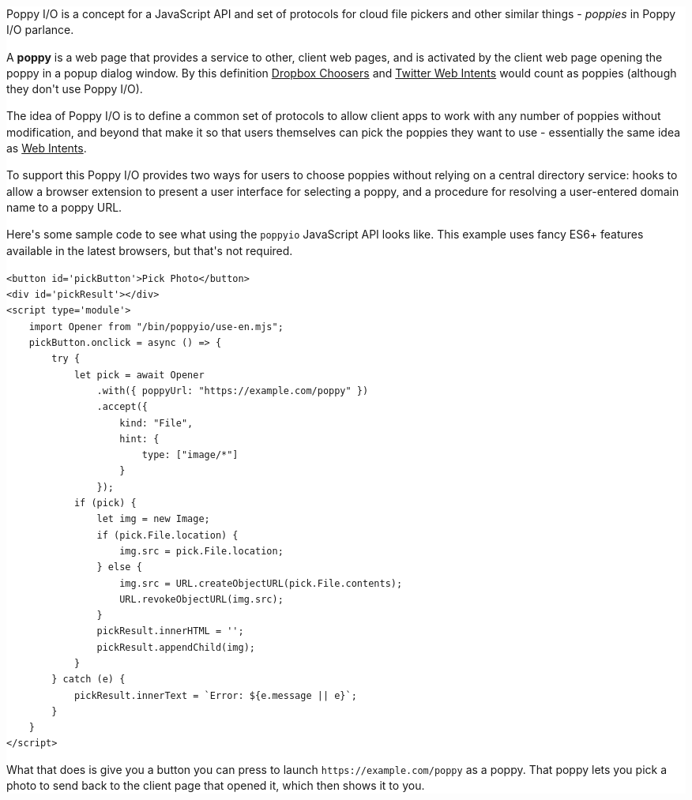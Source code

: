 Poppy I/O is a concept for a JavaScript API and set of protocols for cloud file
pickers and other similar things - *poppies* in Poppy I/O parlance.

A **poppy** is a web page that provides a service to other, client web pages,
and is activated by the client web page opening the poppy in a popup dialog
window. By this definition [Dropbox Choosers](https://www.dropbox.com/developers/chooser)
and [Twitter Web Intents](https://dev.twitter.com/web/intents) would count as poppies
(although they don't use Poppy I/O).

The idea of Poppy I/O is to define a common set of protocols to allow client
apps to work with any number of poppies without modification, and beyond that
make it so that users themselves can pick the poppies they want to use - essentially
the same idea as [Web Intents](https://github.com/PaulKinlan/WebIntents).

To support this Poppy I/O provides two ways for users to choose poppies without
relying on a central directory service: hooks to allow a browser extension to
present a user interface for selecting a poppy, and a procedure for resolving
a user-entered domain name to a poppy URL.

Here's some sample code to see what using the `poppyio` JavaScript API looks like.
This example uses fancy ES6+ features available in the latest browsers, but that's
not required.
```
<button id='pickButton'>Pick Photo</button>
<div id='pickResult'></div>
<script type='module'>
	import Opener from "/bin/poppyio/use-en.mjs";
	pickButton.onclick = async () => {
		try {
			let pick = await Opener
				.with({ poppyUrl: "https://example.com/poppy" })
				.accept({
					kind: "File",
					hint: {
						type: ["image/*"]
					}
				});
			if (pick) {
				let img = new Image;
				if (pick.File.location) {
					img.src = pick.File.location;
				} else {
					img.src = URL.createObjectURL(pick.File.contents);
					URL.revokeObjectURL(img.src);
				}
				pickResult.innerHTML = '';
				pickResult.appendChild(img);
			}
		} catch (e) {
			pickResult.innerText = `Error: ${e.message || e}`;
		}	
	}
</script>
```
What that does is give you a button you can press to launch `https://example.com/poppy`
as a poppy. That poppy lets you pick a photo to send back to the client page 
that opened it, which then shows it to you.
